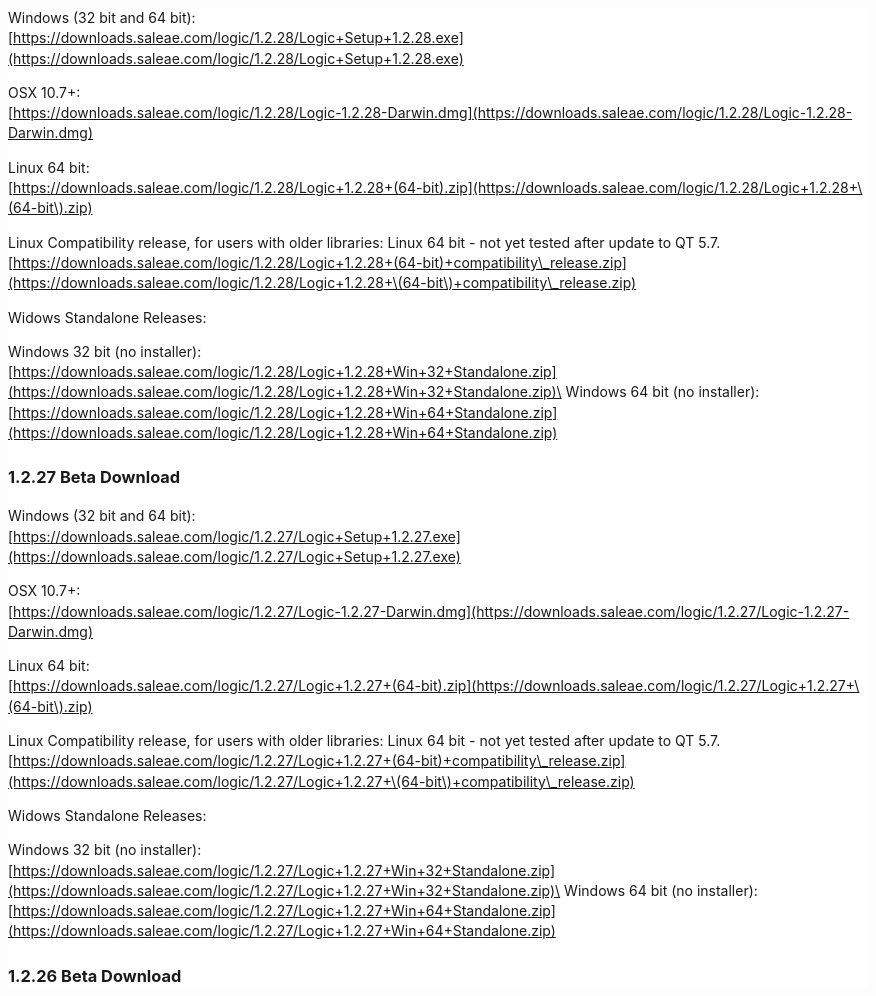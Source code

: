 Windows (32 bit and 64 bit):\
[https://downloads.saleae.com/logic/1.2.28/Logic+Setup+1.2.28.exe](https://downloads.saleae.com/logic/1.2.28/Logic+Setup+1.2.28.exe)

OSX 10.7+:\
[https://downloads.saleae.com/logic/1.2.28/Logic-1.2.28-Darwin.dmg](https://downloads.saleae.com/logic/1.2.28/Logic-1.2.28-Darwin.dmg)

Linux 64 bit:\
[https://downloads.saleae.com/logic/1.2.28/Logic+1.2.28+(64-bit).zip](https://downloads.saleae.com/logic/1.2.28/Logic+1.2.28+\(64-bit\).zip)

Linux Compatibility release, for users with older libraries: Linux 64 bit - not yet tested after update to QT 5.7. [https://downloads.saleae.com/logic/1.2.28/Logic+1.2.28+(64-bit)+compatibility\_release.zip](https://downloads.saleae.com/logic/1.2.28/Logic+1.2.28+\(64-bit\)+compatibility\_release.zip)

Widows Standalone Releases:

Windows 32 bit (no installer):\
[https://downloads.saleae.com/logic/1.2.28/Logic+1.2.28+Win+32+Standalone.zip](https://downloads.saleae.com/logic/1.2.28/Logic+1.2.28+Win+32+Standalone.zip)\
Windows 64 bit (no installer):\
[https://downloads.saleae.com/logic/1.2.28/Logic+1.2.28+Win+64+Standalone.zip](https://downloads.saleae.com/logic/1.2.28/Logic+1.2.28+Win+64+Standalone.zip)

### **1.2.27 Beta Download**

Windows (32 bit and 64 bit):\
[https://downloads.saleae.com/logic/1.2.27/Logic+Setup+1.2.27.exe](https://downloads.saleae.com/logic/1.2.27/Logic+Setup+1.2.27.exe)

OSX 10.7+:\
[https://downloads.saleae.com/logic/1.2.27/Logic-1.2.27-Darwin.dmg](https://downloads.saleae.com/logic/1.2.27/Logic-1.2.27-Darwin.dmg)

Linux 64 bit:\
[https://downloads.saleae.com/logic/1.2.27/Logic+1.2.27+(64-bit).zip](https://downloads.saleae.com/logic/1.2.27/Logic+1.2.27+\(64-bit\).zip)

Linux Compatibility release, for users with older libraries: Linux 64 bit - not yet tested after update to QT 5.7. [https://downloads.saleae.com/logic/1.2.27/Logic+1.2.27+(64-bit)+compatibility\_release.zip](https://downloads.saleae.com/logic/1.2.27/Logic+1.2.27+\(64-bit\)+compatibility\_release.zip)

Widows Standalone Releases:

Windows 32 bit (no installer):\
[https://downloads.saleae.com/logic/1.2.27/Logic+1.2.27+Win+32+Standalone.zip](https://downloads.saleae.com/logic/1.2.27/Logic+1.2.27+Win+32+Standalone.zip)\
Windows 64 bit (no installer):\
[https://downloads.saleae.com/logic/1.2.27/Logic+1.2.27+Win+64+Standalone.zip](https://downloads.saleae.com/logic/1.2.27/Logic+1.2.27+Win+64+Standalone.zip)

### **1.2.26 Beta Download**
